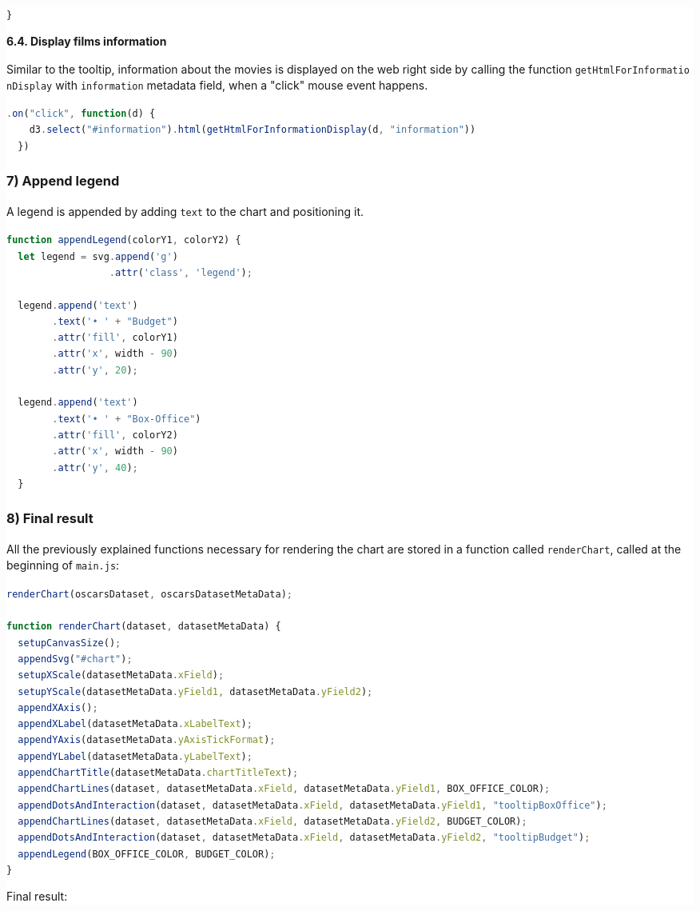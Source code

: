 ```javascript
}
```

**6.4. Display films information**

Similar to the tooltip, information about the movies is displayed on the web right side by calling the function ``getHtmlForInformationDisplay`` with ``information`` metadata field, when a "click" mouse event happens.
```javascript
.on("click", function(d) {				
    d3.select("#information").html(getHtmlForInformationDisplay(d, "information"))	  
  })
```

### **7) Append legend**

A legend is appended by adding ``text`` to the chart and positioning it. 
```javascript
function appendLegend(colorY1, colorY2) {
  let legend = svg.append('g')
                  .attr('class', 'legend');

  legend.append('text')
        .text('• ' + "Budget")
        .attr('fill', colorY1)
        .attr('x', width - 90)
        .attr('y', 20);
  
  legend.append('text')
        .text('• ' + "Box-Office")
        .attr('fill', colorY2)
        .attr('x', width - 90)
        .attr('y', 40);
  }
```

### **8) Final result**
All the previously explained functions necessary for rendering the chart are stored in a function called ``renderChart``, called at the beginning of ``main.js``:
```javascript
renderChart(oscarsDataset, oscarsDatasetMetaData);

function renderChart(dataset, datasetMetaData) {
  setupCanvasSize();
  appendSvg("#chart");
  setupXScale(datasetMetaData.xField);
  setupYScale(datasetMetaData.yField1, datasetMetaData.yField2);
  appendXAxis();
  appendXLabel(datasetMetaData.xLabelText);
  appendYAxis(datasetMetaData.yAxisTickFormat);
  appendYLabel(datasetMetaData.yLabelText);
  appendChartTitle(datasetMetaData.chartTitleText);
  appendChartLines(dataset, datasetMetaData.xField, datasetMetaData.yField1, BOX_OFFICE_COLOR);
  appendDotsAndInteraction(dataset, datasetMetaData.xField, datasetMetaData.yField1, "tooltipBoxOffice");
  appendChartLines(dataset, datasetMetaData.xField, datasetMetaData.yField2, BUDGET_COLOR);
  appendDotsAndInteraction(dataset, datasetMetaData.xField, datasetMetaData.yField2, "tooltipBudget");
  appendLegend(BOX_OFFICE_COLOR, BUDGET_COLOR);
}
```
Final result: